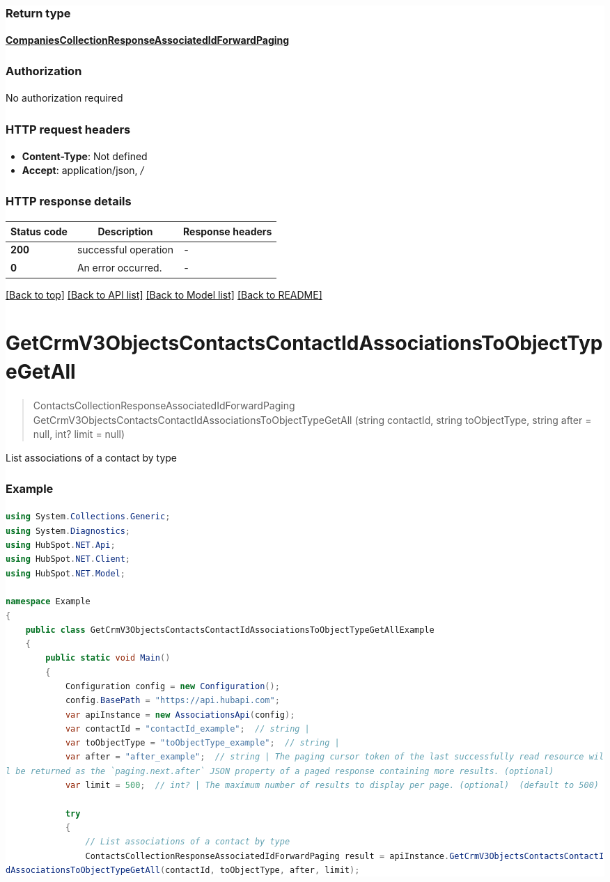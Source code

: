 ### Return type

[**CompaniesCollectionResponseAssociatedIdForwardPaging**](CompaniesCollectionResponseAssociatedIdForwardPaging.md)

### Authorization

No authorization required

### HTTP request headers

 - **Content-Type**: Not defined
 - **Accept**: application/json, */*


### HTTP response details
| Status code | Description | Response headers |
|-------------|-------------|------------------|
| **200** | successful operation |  -  |
| **0** | An error occurred. |  -  |

[[Back to top]](#) [[Back to API list]](../README.md#documentation-for-api-endpoints) [[Back to Model list]](../README.md#documentation-for-models) [[Back to README]](../README.md)

<a name="getcrmv3objectscontactscontactidassociationstoobjecttypegetall"></a>
# **GetCrmV3ObjectsContactsContactIdAssociationsToObjectTypeGetAll**
> ContactsCollectionResponseAssociatedIdForwardPaging GetCrmV3ObjectsContactsContactIdAssociationsToObjectTypeGetAll (string contactId, string toObjectType, string after = null, int? limit = null)

List associations of a contact by type

### Example
```csharp
using System.Collections.Generic;
using System.Diagnostics;
using HubSpot.NET.Api;
using HubSpot.NET.Client;
using HubSpot.NET.Model;

namespace Example
{
    public class GetCrmV3ObjectsContactsContactIdAssociationsToObjectTypeGetAllExample
    {
        public static void Main()
        {
            Configuration config = new Configuration();
            config.BasePath = "https://api.hubapi.com";
            var apiInstance = new AssociationsApi(config);
            var contactId = "contactId_example";  // string | 
            var toObjectType = "toObjectType_example";  // string | 
            var after = "after_example";  // string | The paging cursor token of the last successfully read resource will be returned as the `paging.next.after` JSON property of a paged response containing more results. (optional) 
            var limit = 500;  // int? | The maximum number of results to display per page. (optional)  (default to 500)

            try
            {
                // List associations of a contact by type
                ContactsCollectionResponseAssociatedIdForwardPaging result = apiInstance.GetCrmV3ObjectsContactsContactIdAssociationsToObjectTypeGetAll(contactId, toObjectType, after, limit);
```